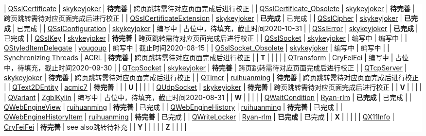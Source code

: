 | [QSslCertificate](Src/S/QSslCertificate/QSslCertificate.md) | [skykeyjoker](https://github.com/skykeyjoker) | **待完善** | 跨页跳转需待对应页面完成后进行校正 |
| [QSslCertificate_Obsolete](S/QSslCertificate_Obsolete/QSslCertificate_Obsolete.md) | [skykeyjoker](https://github.com/skykeyjoker) | **待完善** | 跨页跳转需待对应页面完成后进行校正 |
| [QSslCertificateExtension](Src/S/QSslCertificateExtension/QSslCertificateExtension.md) | [skykeyjoker](https://github.com/skykeyjoker) | **已完成** | 已完成 |
| [QSslCipher](Src/S/QSslCipher/QSslCipher.md) | [skykeyjoker](https://github.com/skykeyjoker) | **已完成** | 已完成 |
| [QSslConfiguration](Src/S/QSslConfiguration/QSslConfiguration.md) | [skykeyjoker](https://github.com/skykeyjoker) | 编写中 | 占位中，待填充，截止时间2020-10-31 |
| [QSslError](Src/S/QSslError/QSslError.md) | [skykeyjoker](https://github.com/skykeyjoker) | **已完成** | 已完成 |
| [QSslKey](Src/S/QSslKey/QSslKey.md) | [skykeyjoker](https://github.com/skykeyjoker) | **待完善** | 跨页跳转需待对应页面完成后进行校正 |
| [QSslSocket](Src/S/QSslSocket/QSslSocket.md)                 | [skykeyjoker](https://github.com/skykeyjoker) | 编写中    | 编写中 |
| [QStyledItemDelegate](Src/S/QStyledItemDelegate/QStyledItemDelegate.md) | [yougoup](https://github.com/yougoup) | 编写中 | 截止时间2020-08-15 |
| [QSslSocket_Obsolete](Src/S/QSslSocket_Obsolete/QSslSocket_Obsolete.md) | [skykeyjoker](https://github.com/skykeyjoker) | 编写中 | 编写中 |
| [Synchronizing Threads]() | [ACRL](https://github.com/AngryAccelerated) | **待完善** | 跨页跳转需待对应页面完成后进行校正 |
| **T** |  |  |  |
| [QTransform](Src/T/QTransform) | [CryFeiFei](https://github.com/CryFeiFei) | 编写中 | 占位中，待填充，截止时间2020-09-30 |
| [QTcpSocket](Src/T/QTcpSocket/QTcpSocket.md)                 | [skykeyjoker](https://github.com/skykeyjoker) | **待完善** | 跨页跳转需待对应页面完成后进行校正 |
| [QTcpServer](Src/T/QTcpServer/QTcpServer.md)                 | [skykeyjoker](https://github.com/skykeyjoker) | **待完善** | 跨页跳转需待对应页面完成后进行校正 |
| [QTimer](Src/T/QTimer/QTimer.md) | [ruihuanming](https://github.com/hqwx2018) | **待完善** | 跨页跳转需待对应页面完成后进行校正 |
| [QText2DEntity](Src/T/QText2DEntity/QText2DEntity.md) | [acmic7](https://github.com/acmic7) | **待完善** |   |
| **U** |  |  |  |
| [QUdpSocket](Src/U/QUdpSocket/QUdpSocket.md)                 | [skykeyjoker](https://github.com/skykeyjoker) | **待完善** | 跨页跳转需待对应页面完成后进行校正 |
| **V** |  |  |  |
| [QVariant](Src/V/QVariant/QVariant.md) | [ZgblKylin](https://github.com/ZgblKylin) | 编写中 | 占位中，待填充，截止时间2020-08-31 |
| **W** |  |  |  |
| [QWaitCondition](Src/W/QWaitCondition/QWaitCondition.md)           | [Ryan-rlm](https://github.com/Ryan-rlm)       | **已完成** | 已完成 |
| [QWebEngineView](Src/W/QWebEngineView/QWebEngineView.md) | [ruihuanming](https://github.com/hqwx2018) | **待完善** | 已完成 |
| [QWebEngineHistory](Src/W/QWebEngineHistory/QWebEngineHistory.md) | [ruihuanming](https://github.com/hqwx2018) | **待完善** | 已完成 |
| [QWebEngineHistoryItem](Src/W/QWebEngineHistoryItem/QWebEngineHistoryItem.md) | [ruihuanming](https://github.com/hqwx2018) | **待完善** | 已完成 |
| [QWriteLocker](Src/W/QWriteLocker/QWriteLocker.md)           | [Ryan-rlm](https://github.com/Ryan-rlm)       | **已完成** | 已完成 |
| **X** |  |  |  |
| [QX11Info](Src/X/QX11Info/QX11Info.md) | [CryFeiFei](https://github.com/CryFeiFei) | **待完善** | see also跳转待补充 |
| **Y** |  |  |  |
| **Z** |  |  |  |
